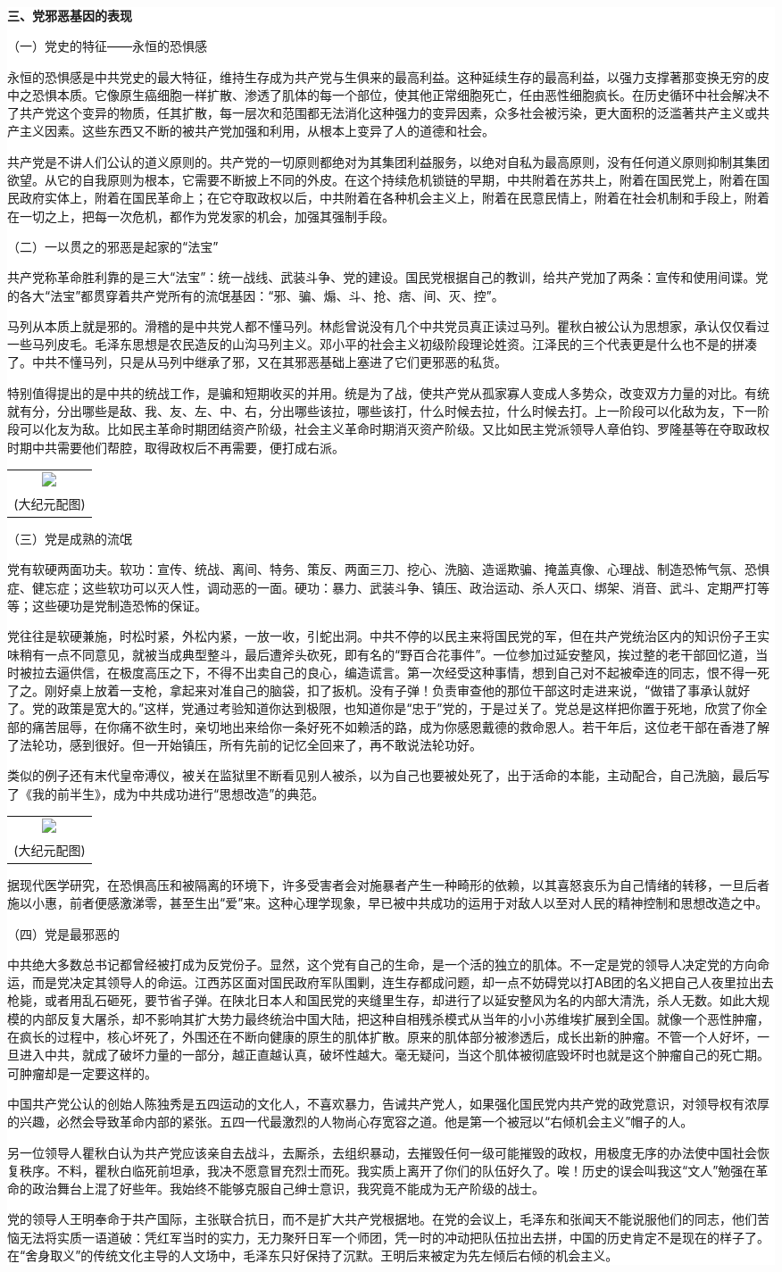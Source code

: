 </tbody>
</table>
<p></p><b>三、党邪恶基因的表现</b><p></p>
<p>（一）党史的特征——永恒的恐惧感</p>
<p>永恒的恐惧感是中共党史的最大特征，维持生存成为共产党与生俱来的最高利益。这种延续生存的最高利益，以强力支撑著那变换无穷的皮中之恐惧本质。它像原生癌细胞一样扩散、渗透了肌体的每一个部位，使其他正常细胞死亡，任由恶性细胞疯长。在历史循环中社会解决不了共产党这个变异的物质，任其扩散，每一层次和范围都无法消化这种强力的变异因素，众多社会被污染，更大面积的泛滥著共产主义或共产主义因素。这些东西又不断的被共产党加强和利用，从根本上变异了人的道德和社会。</p>
<p>共产党是不讲人们公认的道义原则的。共产党的一切原则都绝对为其集团利益服务，以绝对自私为最高原则，没有任何道义原则抑制其集团欲望。从它的自我原则为根本，它需要不断披上不同的外皮。在这个持续危机锁链的早期，中共附着在苏共上，附着在国民党上，附着在国民政府实体上，附着在国民革命上；在它夺取政权以后，中共附着在各种机会主义上，附着在民意民情上，附着在社会机制和手段上，附着在一切之上，把每一次危机，都作为党发家的机会，加强其强制手段。</p>
<p>（二）一以贯之的邪恶是起家的“法宝”</p>
<p>共产党称革命胜利靠的是三大“法宝”：统一战线、武装斗争、党的建设。国民党根据自己的教训，给共产党加了两条：宣传和使用间谍。党的各大“法宝”都贯穿着共产党所有的流氓基因：“邪、骗、煽、斗、抢、痞、间、灭、控”。</p>
<p>马列从本质上就是邪的。滑稽的是中共党人都不懂马列。林彪曾说没有几个中共党员真正读过马列。瞿秋白被公认为思想家，承认仅仅看过一些马列皮毛。毛泽东思想是农民造反的山沟马列主义。邓小平的社会主义初级阶段理论姓资。江泽民的三个代表更是什么也不是的拼凑了。中共不懂马列，只是从马列中继承了邪，又在其邪恶基础上塞进了它们更邪恶的私货。</p>
<p>特别值得提出的是中共的统战工作，是骗和短期收买的并用。统是为了战，使共产党从孤家寡人变成人多势众，改变双方力量的对比。有统就有分，分出哪些是敌、我、友、左、中、右，分出哪些该拉，哪些该打，什么时候去拉，什么时候去打。上一阶段可以化敌为友，下一阶段可以化友为敌。比如民主革命时期团结资产阶级，社会主义革命时期消灭资产阶级。又比如民主党派领导人章伯钧、罗隆基等在夺取政权时期中共需要他们帮腔，取得政权后不再需要，便打成右派。</p>
<p></p><p></p>
<table cellspacing="3" cellpadding="3" border="0">
<tbody>
<tr>
<td align="center"><img src="https://github.com/gofun72/telove/blob/master/9p/img/2-17.gif" style="max-width:100%;"></td>
</tr>
<tr>
<td align="center">(大纪元配图)</td>
</tr>
</tbody>
</table>
<p></p>（三）党是成熟的流氓<p></p>
<p>党有软硬两面功夫。软功：宣传、统战、离间、特务、策反、两面三刀、挖心、洗脑、造谣欺骗、掩盖真像、心理战、制造恐怖气氛、恐惧症、健忘症；这些软功可以灭人性，调动恶的一面。硬功：暴力、武装斗争、镇压、政治运动、杀人灭口、绑架、消音、武斗、定期严打等等；这些硬功是党制造恐怖的保证。</p>
<p>党往往是软硬兼施，时松时紧，外松内紧，一放一收，引蛇出洞。中共不停的以民主来将国民党的军，但在共产党统治区内的知识份子王实味稍有一点不同意见，就被当成典型整斗，最后遭斧头砍死，即有名的“野百合花事件”。一位参加过延安整风，挨过整的老干部回忆道，当时被拉去逼供信，在极度高压之下，不得不出卖自己的良心，编造谎言。第一次经受这种事情，想到自己对不起被牵连的同志，恨不得一死了之。刚好桌上放着一支枪，拿起来对准自己的脑袋，扣了扳机。没有子弹！负责审查他的那位干部这时走进来说，“做错了事承认就好了。党的政策是宽大的。”这样，党通过考验知道你达到极限，也知道你是“忠于”党的，于是过关了。党总是这样把你置于死地，欣赏了你全部的痛苦屈辱，在你痛不欲生时，亲切地出来给你一条好死不如赖活的路，成为你感恩戴德的救命恩人。若干年后，这位老干部在香港了解了法轮功，感到很好。但一开始镇压，所有先前的记忆全回来了，再不敢说法轮功好。</p>
<p>类似的例子还有末代皇帝溥仪，被关在监狱里不断看见别人被杀，以为自己也要被处死了，出于活命的本能，主动配合，自己洗脑，最后写了《我的前半生》，成为中共成功进行“思想改造”的典范。</p>
<p></p><p></p>
<table cellspacing="3" cellpadding="3" border="0">
<tbody>
<tr>
<td align="center"><img src="https://github.com/gofun72/telove/blob/master/9p/img/2-18.gif" style="max-width:100%;"></td>
</tr>
<tr>
<td align="center">(大纪元配图)</td>
</tr>
</tbody>
</table>
<p></p>据现代医学研究，在恐惧高压和被隔离的环境下，许多受害者会对施暴者产生一种畸形的依赖，以其喜怒哀乐为自己情绪的转移，一旦后者施以小惠，前者便感激涕零，甚至生出“爱”来。这种心理学现象，早已被中共成功的运用于对敌人以至对人民的精神控制和思想改造之中。<p></p>
<p>（四）党是最邪恶的</p>
<p>中共绝大多数总书记都曾经被打成为反党份子。显然，这个党有自己的生命，是一个活的独立的肌体。不一定是党的领导人决定党的方向命运，而是党决定其领导人的命运。江西苏区面对国民政府军队围剿，连生存都成问题，却一点不妨碍党以打AB团的名义把自己人夜里拉出去枪毙，或者用乱石砸死，要节省子弹。在陕北日本人和国民党的夹缝里生存，却进行了以延安整风为名的内部大清洗，杀人无数。如此大规模的内部反复大屠杀，却不影响其扩大势力最终统治中国大陆，把这种自相残杀模式从当年的小小苏维埃扩展到全国。就像一个恶性肿瘤，在疯长的过程中，核心坏死了，外围还在不断向健康的原生的肌体扩散。原来的肌体部分被渗透后，成长出新的肿瘤。不管一个人好坏，一旦进入中共，就成了破坏力量的一部分，越正直越认真，破坏性越大。毫无疑问，当这个肌体被彻底毁坏时也就是这个肿瘤自己的死亡期。可肿瘤却是一定要这样的。</p>
<p>中国共产党公认的创始人陈独秀是五四运动的文化人，不喜欢暴力，告诫共产党人，如果强化国民党内共产党的政党意识，对领导权有浓厚的兴趣，必然会导致革命内部的紧张。五四一代最激烈的人物尚心存宽容之道。他是第一个被冠以“右倾机会主义”帽子的人。</p>
<p>另一位领导人瞿秋白认为共产党应该亲自去战斗，去厮杀，去组织暴动，去摧毁任何一级可能摧毁的政权，用极度无序的办法使中国社会恢复秩序。不料，瞿秋白临死前坦承，我决不愿意冒充烈士而死。我实质上离开了你们的队伍好久了。唉！历史的误会叫我这“文人”勉强在革命的政治舞台上混了好些年。我始终不能够克服自己绅士意识，我究竟不能成为无产阶级的战士。</p>
<p>党的领导人王明奉命于共产国际，主张联合抗日，而不是扩大共产党根据地。在党的会议上，毛泽东和张闻天不能说服他们的同志，他们苦恼无法将实质一语道破：凭红军当时的实力，无力聚歼日军一个师团，凭一时的冲动把队伍拉出去拼，中国的历史肯定不是现在的样子了。在“舍身取义”的传统文化主导的人文场中，毛泽东只好保持了沉默。王明后来被定为先左倾后右倾的机会主义。</p>